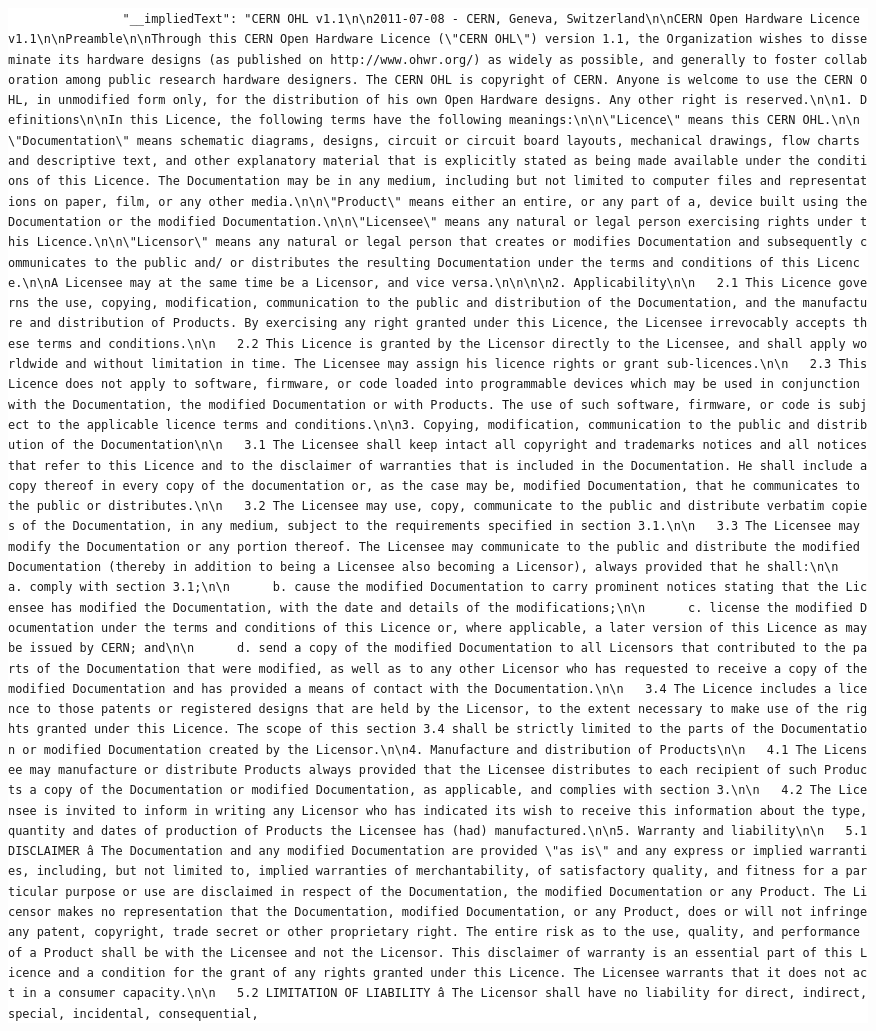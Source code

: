                     "__impliedText": "CERN OHL v1.1\n\n2011-07-08 - CERN, Geneva, Switzerland\n\nCERN Open Hardware Licence v1.1\n\nPreamble\n\nThrough this CERN Open Hardware Licence (\"CERN OHL\") version 1.1, the Organization wishes to disseminate its hardware designs (as published on http://www.ohwr.org/) as widely as possible, and generally to foster collaboration among public research hardware designers. The CERN OHL is copyright of CERN. Anyone is welcome to use the CERN OHL, in unmodified form only, for the distribution of his own Open Hardware designs. Any other right is reserved.\n\n1. Definitions\n\nIn this Licence, the following terms have the following meanings:\n\n\"Licence\" means this CERN OHL.\n\n\"Documentation\" means schematic diagrams, designs, circuit or circuit board layouts, mechanical drawings, flow charts and descriptive text, and other explanatory material that is explicitly stated as being made available under the conditions of this Licence. The Documentation may be in any medium, including but not limited to computer files and representations on paper, film, or any other media.\n\n\"Product\" means either an entire, or any part of a, device built using the Documentation or the modified Documentation.\n\n\"Licensee\" means any natural or legal person exercising rights under this Licence.\n\n\"Licensor\" means any natural or legal person that creates or modifies Documentation and subsequently communicates to the public and/ or distributes the resulting Documentation under the terms and conditions of this Licence.\n\nA Licensee may at the same time be a Licensor, and vice versa.\n\n\n\n2. Applicability\n\n   2.1 This Licence governs the use, copying, modification, communication to the public and distribution of the Documentation, and the manufacture and distribution of Products. By exercising any right granted under this Licence, the Licensee irrevocably accepts these terms and conditions.\n\n   2.2 This Licence is granted by the Licensor directly to the Licensee, and shall apply worldwide and without limitation in time. The Licensee may assign his licence rights or grant sub-licences.\n\n   2.3 This Licence does not apply to software, firmware, or code loaded into programmable devices which may be used in conjunction with the Documentation, the modified Documentation or with Products. The use of such software, firmware, or code is subject to the applicable licence terms and conditions.\n\n3. Copying, modification, communication to the public and distribution of the Documentation\n\n   3.1 The Licensee shall keep intact all copyright and trademarks notices and all notices that refer to this Licence and to the disclaimer of warranties that is included in the Documentation. He shall include a copy thereof in every copy of the documentation or, as the case may be, modified Documentation, that he communicates to the public or distributes.\n\n   3.2 The Licensee may use, copy, communicate to the public and distribute verbatim copies of the Documentation, in any medium, subject to the requirements specified in section 3.1.\n\n   3.3 The Licensee may modify the Documentation or any portion thereof. The Licensee may communicate to the public and distribute the modified Documentation (thereby in addition to being a Licensee also becoming a Licensor), always provided that he shall:\n\n      a. comply with section 3.1;\n\n      b. cause the modified Documentation to carry prominent notices stating that the Licensee has modified the Documentation, with the date and details of the modifications;\n\n      c. license the modified Documentation under the terms and conditions of this Licence or, where applicable, a later version of this Licence as may be issued by CERN; and\n\n      d. send a copy of the modified Documentation to all Licensors that contributed to the parts of the Documentation that were modified, as well as to any other Licensor who has requested to receive a copy of the modified Documentation and has provided a means of contact with the Documentation.\n\n   3.4 The Licence includes a licence to those patents or registered designs that are held by the Licensor, to the extent necessary to make use of the rights granted under this Licence. The scope of this section 3.4 shall be strictly limited to the parts of the Documentation or modified Documentation created by the Licensor.\n\n4. Manufacture and distribution of Products\n\n   4.1 The Licensee may manufacture or distribute Products always provided that the Licensee distributes to each recipient of such Products a copy of the Documentation or modified Documentation, as applicable, and complies with section 3.\n\n   4.2 The Licensee is invited to inform in writing any Licensor who has indicated its wish to receive this information about the type, quantity and dates of production of Products the Licensee has (had) manufactured.\n\n5. Warranty and liability\n\n   5.1 DISCLAIMER â The Documentation and any modified Documentation are provided \"as is\" and any express or implied warranties, including, but not limited to, implied warranties of merchantability, of satisfactory quality, and fitness for a particular purpose or use are disclaimed in respect of the Documentation, the modified Documentation or any Product. The Licensor makes no representation that the Documentation, modified Documentation, or any Product, does or will not infringe any patent, copyright, trade secret or other proprietary right. The entire risk as to the use, quality, and performance of a Product shall be with the Licensee and not the Licensor. This disclaimer of warranty is an essential part of this Licence and a condition for the grant of any rights granted under this Licence. The Licensee warrants that it does not act in a consumer capacity.\n\n   5.2 LIMITATION OF LIABILITY â The Licensor shall have no liability for direct, indirect, special, incidental, consequential,